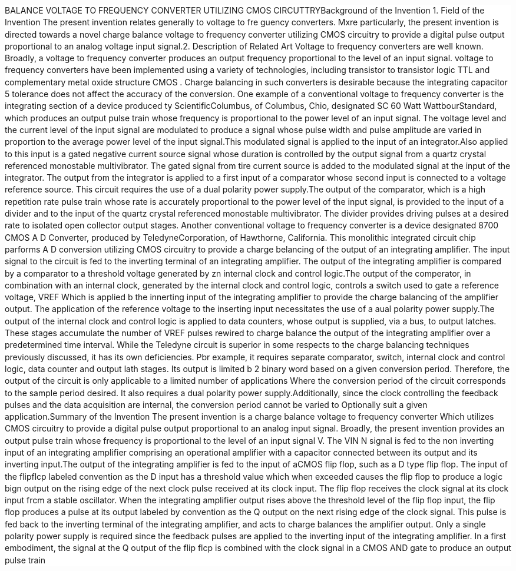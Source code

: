 BALANCE VOLTAGE TO FREQUENCY CONVERTER UTILIZING CMOS CIRCUTTRYBackground of the Invention 1. Field of the Invention The present invention relates generally to voltage to fre guency converters. Mxre particularly, the present invention is directed towards a novel charge balance voltage to frequency converter utilizing CMOS circuitry to provide a digital pulse output proportional to an analog voltage input signal.2. Description of Related Art Voltage to frequency converters are well known. Broadly, a voltage to frequency converter produces an output frequency proportional to the level of an input signal. voltage to frequency converters have been implemented using a variety of technologies, including transistor to transistor logic TTL and complementary metal oxide structure CMOS . Charge balancing in such converters is desirable because the integrating capacitor 5 tolerance does not affect the accuracy of the conversion. One example of a conventional voltage to frequency converter is the integrating section of a device produced ty ScientificColumbus, of Columbus, Chio, designated SC 60 Watt WattbourStandard, which produces an output pulse train whose frequency is proportional to the power level of an input signal. The voltage level and the current level of the input signal are modulated to produce a signal whose pulse width and pulse amplitude are varied in proportion to the average power level of the input signal.This modulated signal is applied to the input of an integrator.Also applied to this input is a gated negative current source signal whose duration is controlled by the output signal from a quartz crystal referenced monostable multivibrator. The gated signal from tire current source is added to the modulated signal at the input of the integrator. The output from the integrator is applied to a first input of a comparator whose second input is connected to a voltage reference source. This circuit requires the use of a dual polarity power supply.The output of the comparator, which is a high repetition rate pulse train whose rate is accurately proportional to the power level of the input signal, is provided to the input of a divider and to the input of the quartz crystal referenced monostable multivibrator. The divider provides driving pulses at a desired rate to isolated open collector output stages. Another conventional voltage to frequency converter is a device designated 8700 CMOS A D Converter, produced by TeledyneCorporation, of Hawthorne, California. This monolithic integrated circuit chip parforms A D conversion utilizing CMOS circuitry to provide a charge belancing of the output of an integrating amplifier. The input signal to the circuit is fed to the inverting terminal of an integrating amplifier. The output of the integrating amplifier is compared by a comparator to a threshold voltage generated by zn internal clock and control logic.The output of the comperator, in combination with an internal clock, generated by the internal clock and control logic, controls a switch used to gate a reference voltage, VREF Which is applied b the innerting input of the integrating amplifier to provide the charge balancing of the amplifier output. The application of the reference voltage to the inserting input necessitates the use of a aual polarity power supply.The output of the internal clock and control logic is applied to data counters, whose output is supplied, via a bus, to output latches. These stages accumulate the number of VREF pulses rewired to charge balance the output of the integrating amplifier over a predetermined time interval. While the Teledyne circuit is superior in some respects to the charge balancing techniques previously discussed, it has its own deficiencies. Pbr example, it requires separate comparator, switch, internal clock and control logic, data counter and output lath stages. Its output is limited b 2 binary word based on a given conversion period. Therefore, the output of the circuit is only applicable to a limited number of applications Where the conversion period of the circuit corresponds to the sample period desired. It also requires a dual polarity power supply.Additionally, since the clock controlling the feedback pulses and the data acquisition are internal, the conversion period cannot be varied to Optionally suit a given application.Summary of the Invention The present invention is a charge balance voltage to frequency converter Which utilizes CMOS circuitry to provide a digital pulse output proportional to an analog input signal. Broadly, the present invention provides an output pulse train whose frequency is proportional to the level of an input signal V. The VIN N signal is fed to the non inverting input of an integrating amplifier comprising an operational amplifier with a capacitor connected between its output and its inverting input.The output of the integrating amplifier is fed to the input of aCMOS flip flop, such as a D type flip flop. The input of the flipflcp labeled convention as the D input has a threshold value which when exceeded causes the flip flop to produce a logic bign output on the rising edge of the next clock pulse received at its clock input. The flip flop receives the clock signal at its clock input frcm a stable oscillator. When the integrating amplifier output rises above the threshold level of the flip flop input, the flip flop produces a pulse at its output labeled by convention as the Q output on the next rising edge of the clock signal. This pulse is fed back to the inverting terminal of the integrating amplifier, and acts to charge balances the amplifier output. Only a single polarity power supply is required since the feedback pulses are applied to the inverting input of the integrating amplifier. In a first embodiment, the signal at the Q output of the flip flcp is combined with the clock signal in a CMOS AND gate to produce an output pulse train